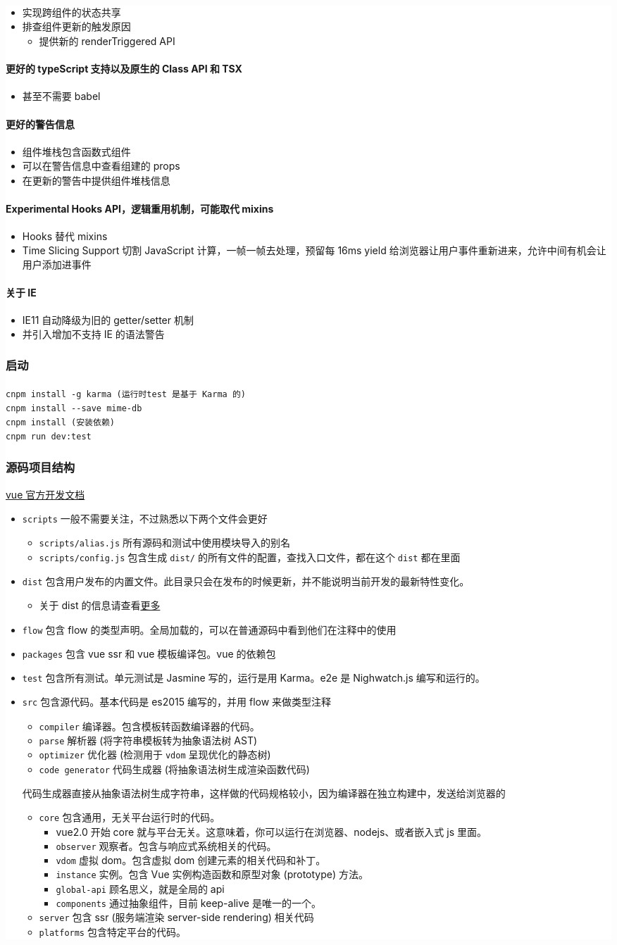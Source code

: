 - 实现跨组件的状态共享
- 排查组件更新的触发原因
  - 提供新的 renderTriggered API

#### 更好的 typeScript 支持以及原生的 Class API 和 TSX

- 甚至不需要 babel

#### 更好的警告信息

- 组件堆栈包含函数式组件
- 可以在警告信息中查看组建的 props
- 在更新的警告中提供组件堆栈信息

#### Experimental Hooks API，逻辑重用机制，可能取代 mixins

- Hooks 替代 mixins
- Time Slicing Support 切割 JavaScript 计算，一帧一帧去处理，预留每 16ms yield 给浏览器让用户事件重新进来，允许中间有机会让用户添加进事件

#### 关于 IE

- IE11 自动降级为旧的 getter/setter 机制
- 并引入增加不支持 IE 的语法警告

### 启动

```mpm
cnpm install -g karma (运行时test 是基于 Karma 的)
cnpm install --save mime-db
cnpm install (安装依赖)
cnpm run dev:test

```

### 源码项目结构

[vue 官方开发文档](https://github.com/vuejs/vue/blob/dev/.github/CONTRIBUTING.md#development-setup)

- `scripts` 一般不需要关注，不过熟悉以下两个文件会更好
  - `scripts/alias.js` 所有源码和测试中使用模块导入的别名
  - `scripts/config.js` 包含生成 `dist/` 的所有文件的配置，查找入口文件，都在这个 `dist` 都在里面
- `dist` 包含用户发布的内置文件。此目录只会在发布的时候更新，并不能说明当前开发的最新特性变化。
  - 关于 dist 的信息请查看[更多](https://github.com/vuejs/vue/blob/dev/dist/README.md)
- `flow` 包含 flow 的类型声明。全局加载的，可以在普通源码中看到他们在注释中的使用
- `packages` 包含 vue ssr 和 vue 模板编译包。vue 的依赖包
- `test` 包含所有测试。单元测试是 Jasmine 写的，运行是用 Karma。e2e 是 Nighwatch.js 编写和运行的。
- `src` 包含源代码。基本代码是 es2015 编写的，并用 flow 来做类型注释

  - `compiler` 编译器。包含模板转函数编译器的代码。
  - `parse` 解析器 (将字符串模板转为抽象语法树 AST)
  - `optimizer` 优化器 (检测用于 `vdom` 呈现优化的静态树)
  - `code generator` 代码生成器 (将抽象语法树生成渲染函数代码)

  代码生成器直接从抽象语法树生成字符串，这样做的代码规格较小，因为编译器在独立构建中，发送给浏览器的

  - `core` 包含通用，无关平台运行时的代码。
    - vue2.0 开始 core 就与平台无关。这意味着，你可以运行在浏览器、nodejs、或者嵌入式 js 里面。
    - `observer` 观察者。包含与响应式系统相关的代码。
    - `vdom` 虚拟 dom。包含虚拟 dom 创建元素的相关代码和补丁。
    - `instance` 实例。包含 Vue 实例构造函数和原型对象 (prototype) 方法。
    - `global-api` 顾名思义，就是全局的 api
    - `components` 通过抽象组件，目前 keep-alive 是唯一的一个。
  - `server` 包含 ssr (服务端渲染 server-side rendering) 相关代码
  - `platforms` 包含特定平台的代码。
